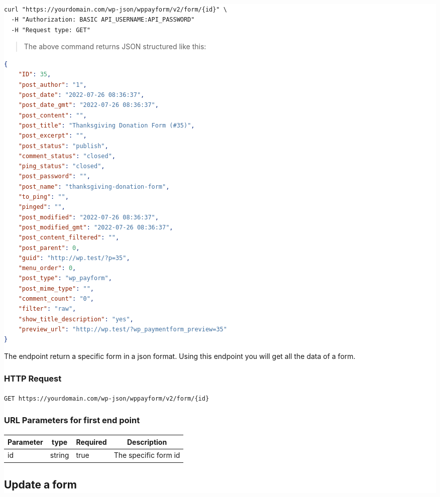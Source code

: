 ```shell
curl "https://yourdomain.com/wp-json/wppayform/v2/form/{id}" \
  -H "Authorization: BASIC API_USERNAME:API_PASSWORD"
  -H "Request type: GET"
```


> The above command returns JSON structured like this:

```json
{
    "ID": 35,
    "post_author": "1",
    "post_date": "2022-07-26 08:36:37",
    "post_date_gmt": "2022-07-26 08:36:37",
    "post_content": "",
    "post_title": "Thanksgiving Donation Form (#35)",
    "post_excerpt": "",
    "post_status": "publish",
    "comment_status": "closed",
    "ping_status": "closed",
    "post_password": "",
    "post_name": "thanksgiving-donation-form",
    "to_ping": "",
    "pinged": "",
    "post_modified": "2022-07-26 08:36:37",
    "post_modified_gmt": "2022-07-26 08:36:37",
    "post_content_filtered": "",
    "post_parent": 0,
    "guid": "http://wp.test/?p=35",
    "menu_order": 0,
    "post_type": "wp_payform",
    "post_mime_type": "",
    "comment_count": "0",
    "filter": "raw",
    "show_title_description": "yes",
    "preview_url": "http://wp.test/?wp_paymentform_preview=35"
}
```

The endpoint return a specific form in a json format. Using this endpoint you will get all the data of a form.

### HTTP Request

`GET https://yourdomain.com/wp-json/wppayform/v2/form/{id}`

### URL Parameters for first end point

| Parameter | type   | Required | Description          |
| --------- | ------ | -------- | -------------------- |
| id        | string | true     | The specific form id |

## Update a form
